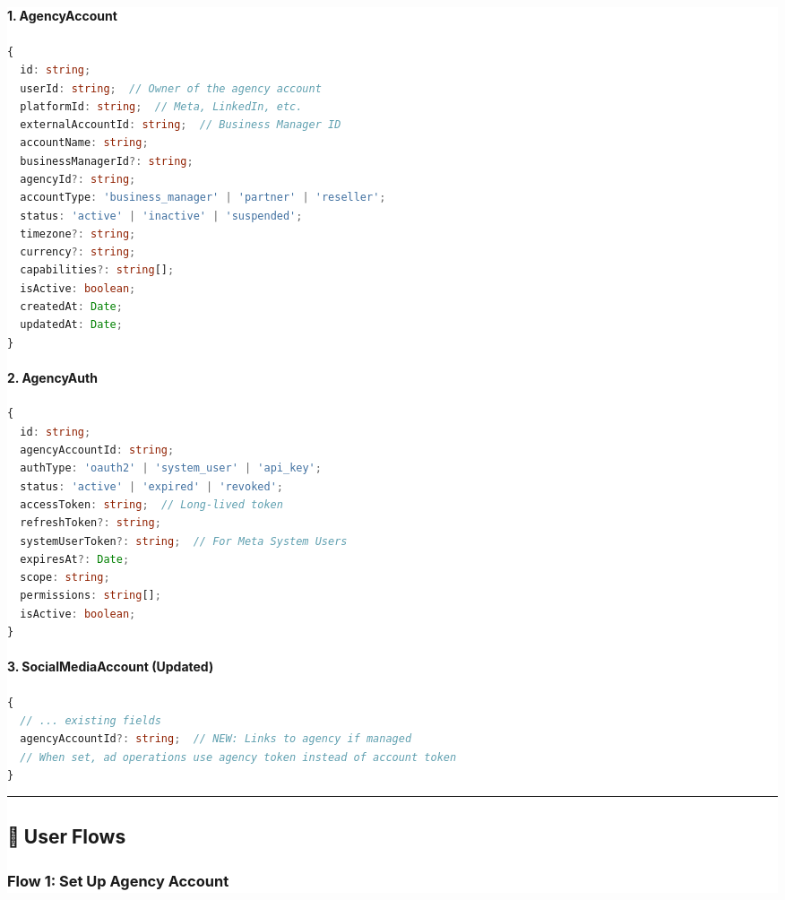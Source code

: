 #### **1. AgencyAccount**
```typescript
{
  id: string;
  userId: string;  // Owner of the agency account
  platformId: string;  // Meta, LinkedIn, etc.
  externalAccountId: string;  // Business Manager ID
  accountName: string;
  businessManagerId?: string;
  agencyId?: string;
  accountType: 'business_manager' | 'partner' | 'reseller';
  status: 'active' | 'inactive' | 'suspended';
  timezone?: string;
  currency?: string;
  capabilities?: string[];
  isActive: boolean;
  createdAt: Date;
  updatedAt: Date;
}
```

#### **2. AgencyAuth**
```typescript
{
  id: string;
  agencyAccountId: string;
  authType: 'oauth2' | 'system_user' | 'api_key';
  status: 'active' | 'expired' | 'revoked';
  accessToken: string;  // Long-lived token
  refreshToken?: string;
  systemUserToken?: string;  // For Meta System Users
  expiresAt?: Date;
  scope: string;
  permissions: string[];
  isActive: boolean;
}
```

#### **3. SocialMediaAccount (Updated)**
```typescript
{
  // ... existing fields
  agencyAccountId?: string;  // NEW: Links to agency if managed
  // When set, ad operations use agency token instead of account token
}
```

---

## 🔄 User Flows

### **Flow 1: Set Up Agency Account**
